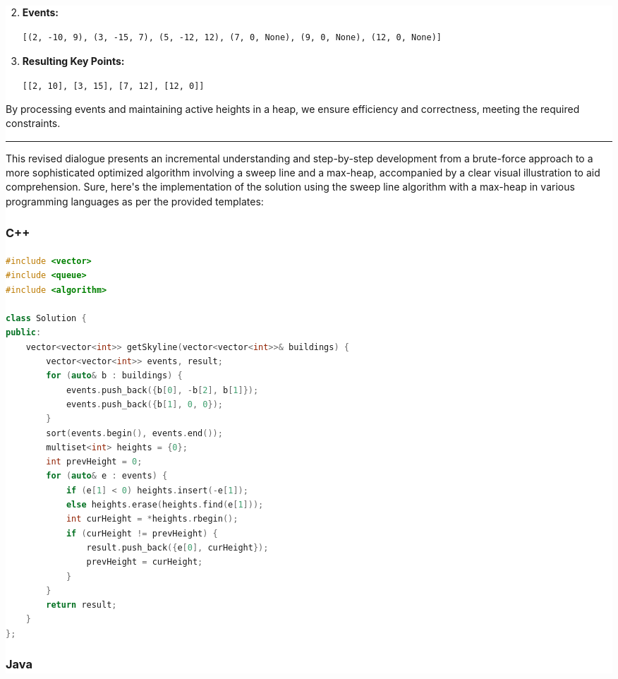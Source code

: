 2. **Events:**

   ```
   [(2, -10, 9), (3, -15, 7), (5, -12, 12), (7, 0, None), (9, 0, None), (12, 0, None)]
   ```

3. **Resulting Key Points:**

   ```
   [[2, 10], [3, 15], [7, 12], [12, 0]]
   ```
   
By processing events and maintaining active heights in a heap, we ensure efficiency and correctness, meeting the required constraints.

---
This revised dialogue presents an incremental understanding and step-by-step development from a brute-force approach to a more sophisticated optimized algorithm involving a sweep line and a max-heap, accompanied by a clear visual illustration to aid comprehension.
Sure, here's the implementation of the solution using the sweep line algorithm with a max-heap in various programming languages as per the provided templates:

### C++

```cpp
#include <vector>
#include <queue>
#include <algorithm>

class Solution {
public:
    vector<vector<int>> getSkyline(vector<vector<int>>& buildings) {
        vector<vector<int>> events, result;
        for (auto& b : buildings) {
            events.push_back({b[0], -b[2], b[1]});
            events.push_back({b[1], 0, 0});
        }
        sort(events.begin(), events.end());
        multiset<int> heights = {0};
        int prevHeight = 0;
        for (auto& e : events) {
            if (e[1] < 0) heights.insert(-e[1]);
            else heights.erase(heights.find(e[1]));
            int curHeight = *heights.rbegin();
            if (curHeight != prevHeight) {
                result.push_back({e[0], curHeight});
                prevHeight = curHeight;
            }
        }
        return result;
    }
};
```

### Java
